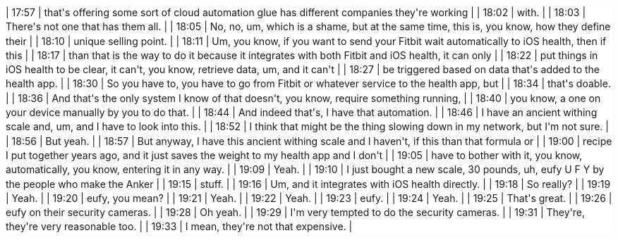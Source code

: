 | 17:57      | that's offering some sort of cloud automation glue has different companies they're working                   |
| 18:02      | with.                                                                                                        |
| 18:03      | There's not one that has them all.                                                                           |
| 18:05      | No, no, um, which is a shame, but at the same time, this is, you know, how they define their                 |
| 18:10      | unique selling point.                                                                                        |
| 18:11      | Um, you know, if you want to send your Fitbit wait automatically to iOS health, then if this                 |
| 18:17      | than that is the way to do it because it integrates with both Fitbit and iOS health, it can only             |
| 18:22      | put things in iOS health to be clear, it can't, you know, retrieve data, um, and it can't                    |
| 18:27      | be triggered based on data that's added to the health app.                                                   |
| 18:30      | So you have to, you have to go from Fitbit or whatever service to the health app, but                        |
| 18:34      | that's doable.                                                                                               |
| 18:36      | And that's the only system I know of that doesn't, you know, require something running,                      |
| 18:40      | you know, a one on your device manually by you to do that.                                                   |
| 18:44      | And indeed that's, I have that automation.                                                                   |
| 18:46      | I have an ancient withing scale and, um, and I have to look into this.                                       |
| 18:52      | I think that might be the thing slowing down in my network, but I'm not sure.                                |
| 18:56      | But yeah.                                                                                                    |
| 18:57      | But anyway, I have this ancient withing scale and I haven't, if this than that formula or                    |
| 19:00      | recipe I put together years ago, and it just saves the weight to my health app and I don't                   |
| 19:05      | have to bother with it, you know, automatically, you know, entering it in any way.                           |
| 19:09      | Yeah.                                                                                                        |
| 19:10      | I just bought a new scale, 30 pounds, uh, eufy U F Y by the people who make the Anker                        |
| 19:15      | stuff.                                                                                                       |
| 19:16      | Um, and it integrates with iOS health directly.                                                              |
| 19:18      | So really?                                                                                                   |
| 19:19      | Yeah.                                                                                                        |
| 19:20      | eufy, you mean?                                                                                               |
| 19:21      | Yeah.                                                                                                        |
| 19:22      | Yeah.                                                                                                        |
| 19:23      | eufy.                                                                                                         |
| 19:24      | Yeah.                                                                                                        |
| 19:25      | That's great.                                                                                                |
| 19:26      | eufy on their security cameras.                                                                               |
| 19:28      | Oh yeah.                                                                                                     |
| 19:29      | I'm very tempted to do the security cameras.                                                                 |
| 19:31      | They're, they're very reasonable too.                                                                        |
| 19:33      | I mean, they're not that expensive.                                                                          |